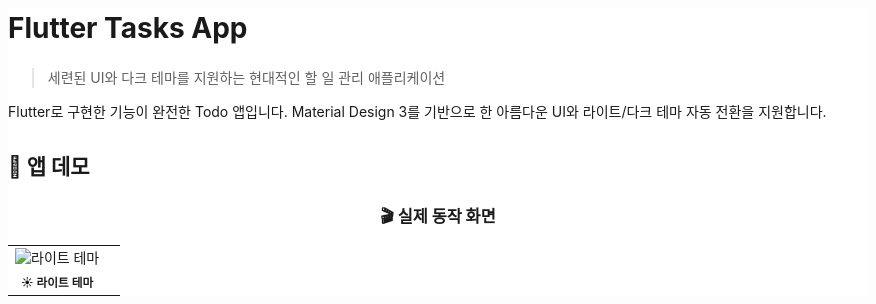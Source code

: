 # Flutter Tasks App

> 세련된 UI와 다크 테마를 지원하는 현대적인 할 일 관리 애플리케이션

Flutter로 구현한 기능이 완전한 Todo 앱입니다. Material Design 3를 기반으로 한 아름다운 UI와 라이트/다크 테마 자동 전환을 지원합니다.

## 📱 앱 데모

<div align="center">

### 🎬 실제 동작 화면

<table>
  <tr>
    <td align="center">
      <img src="./resources/screen_record_light_theme.gif" alt="라이트 테마" width="280"/>
      <br/>
      <sub><b>☀️ 라이트 테마</b></sub>
    </td>
    <td align="center">